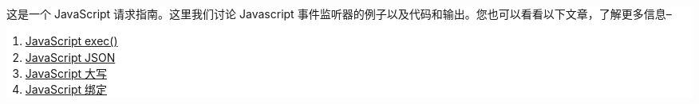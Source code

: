这是一个 JavaScript 请求指南。这里我们讨论 Javascript 事件监听器的例子以及代码和输出。您也可以看看以下文章，了解更多信息–

1.  [JavaScript exec()](https://www.educba.com/javascript-exec/)
2.  [JavaScript JSON](https://www.educba.com/javascript-json/)
3.  [JavaScript 大写](https://www.educba.com/javascript-uppercase/)
4.  [JavaScript 绑定](https://www.educba.com/javascript-bind/)





